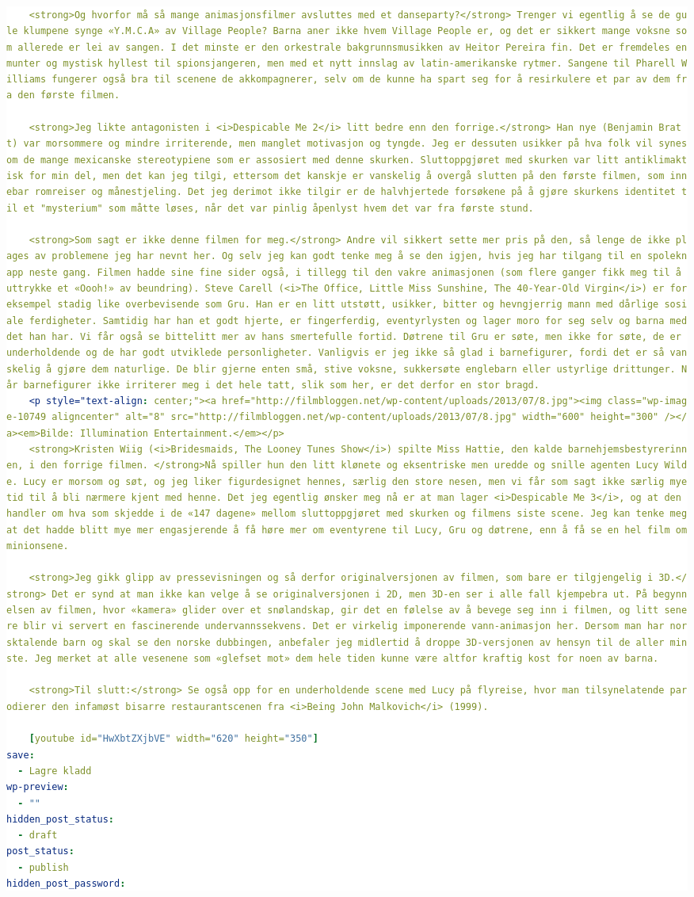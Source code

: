 ```yaml
    <strong>Og hvorfor må så mange animasjonsfilmer avsluttes med et danseparty?</strong> Trenger vi egentlig å se de gule klumpene synge «Y.M.C.A» av Village People? Barna aner ikke hvem Village People er, og det er sikkert mange voksne som allerede er lei av sangen. I det minste er den orkestrale bakgrunnsmusikken av Heitor Pereira fin. Det er fremdeles en munter og mystisk hyllest til spionsjangeren, men med et nytt innslag av latin-amerikanske rytmer. Sangene til Pharell Williams fungerer også bra til scenene de akkompagnerer, selv om de kunne ha spart seg for å resirkulere et par av dem fra den første filmen.
    
    <strong>Jeg likte antagonisten i <i>Despicable Me 2</i> litt bedre enn den forrige.</strong> Han nye (Benjamin Bratt) var morsommere og mindre irriterende, men manglet motivasjon og tyngde. Jeg er dessuten usikker på hva folk vil synes om de mange mexicanske stereotypiene som er assosiert med denne skurken. Sluttoppgjøret med skurken var litt antiklimaktisk for min del, men det kan jeg tilgi, ettersom det kanskje er vanskelig å overgå slutten på den første filmen, som innebar romreiser og månestjeling. Det jeg derimot ikke tilgir er de halvhjertede forsøkene på å gjøre skurkens identitet til et "mysterium" som måtte løses, når det var pinlig åpenlyst hvem det var fra første stund.
    
    <strong>Som sagt er ikke denne filmen for meg.</strong> Andre vil sikkert sette mer pris på den, så lenge de ikke plages av problemene jeg har nevnt her. Og selv jeg kan godt tenke meg å se den igjen, hvis jeg har tilgang til en spoleknapp neste gang. Filmen hadde sine fine sider også, i tillegg til den vakre animasjonen (som flere ganger fikk meg til å uttrykke et «Oooh!» av beundring). Steve Carell (<i>The Office, Little Miss Sunshine, The 40-Year-Old Virgin</i>) er for eksempel stadig like overbevisende som Gru. Han er en litt utstøtt, usikker, bitter og hevngjerrig mann med dårlige sosiale ferdigheter. Samtidig har han et godt hjerte, er fingerferdig, eventyrlysten og lager moro for seg selv og barna med det han har. Vi får også se bittelitt mer av hans smertefulle fortid. Døtrene til Gru er søte, men ikke for søte, de er underholdende og de har godt utviklede personligheter. Vanligvis er jeg ikke så glad i barnefigurer, fordi det er så vanskelig å gjøre dem naturlige. De blir gjerne enten små, stive voksne, sukkersøte englebarn eller ustyrlige drittunger. Når barnefigurer ikke irriterer meg i det hele tatt, slik som her, er det derfor en stor bragd.
    <p style="text-align: center;"><a href="http://filmbloggen.net/wp-content/uploads/2013/07/8.jpg"><img class="wp-image-10749 aligncenter" alt="8" src="http://filmbloggen.net/wp-content/uploads/2013/07/8.jpg" width="600" height="300" /></a><em>Bilde: Illumination Entertainment.</em></p>
    <strong>Kristen Wiig (<i>Bridesmaids, The Looney Tunes Show</i>) spilte Miss Hattie, den kalde barnehjemsbestyrerinnen, i den forrige filmen. </strong>Nå spiller hun den litt klønete og eksentriske men uredde og snille agenten Lucy Wilde. Lucy er morsom og søt, og jeg liker figurdesignet hennes, særlig den store nesen, men vi får som sagt ikke særlig mye tid til å bli nærmere kjent med henne. Det jeg egentlig ønsker meg nå er at man lager <i>Despicable Me 3</i>, og at den handler om hva som skjedde i de «147 dagene» mellom sluttoppgjøret med skurken og filmens siste scene. Jeg kan tenke meg at det hadde blitt mye mer engasjerende å få høre mer om eventyrene til Lucy, Gru og døtrene, enn å få se en hel film om minionsene.
    
    <strong>Jeg gikk glipp av pressevisningen og så derfor originalversjonen av filmen, som bare er tilgjengelig i 3D.</strong> Det er synd at man ikke kan velge å se originalversjonen i 2D, men 3D-en ser i alle fall kjempebra ut. På begynnelsen av filmen, hvor «kamera» glider over et snølandskap, gir det en følelse av å bevege seg inn i filmen, og litt senere blir vi servert en fascinerende undervannssekvens. Det er virkelig imponerende vann-animasjon her. Dersom man har norsktalende barn og skal se den norske dubbingen, anbefaler jeg midlertid å droppe 3D-versjonen av hensyn til de aller minste. Jeg merket at alle vesenene som «glefset mot» dem hele tiden kunne være altfor kraftig kost for noen av barna.
    
    <strong>Til slutt:</strong> Se også opp for en underholdende scene med Lucy på flyreise, hvor man tilsynelatende parodierer den infamøst bisarre restaurantscenen fra <i>Being John Malkovich</i> (1999).
    
    [youtube id="HwXbtZXjbVE" width="620" height="350"]
save:
  - Lagre kladd
wp-preview:
  - ""
hidden_post_status:
  - draft
post_status:
  - publish
hidden_post_password:
```